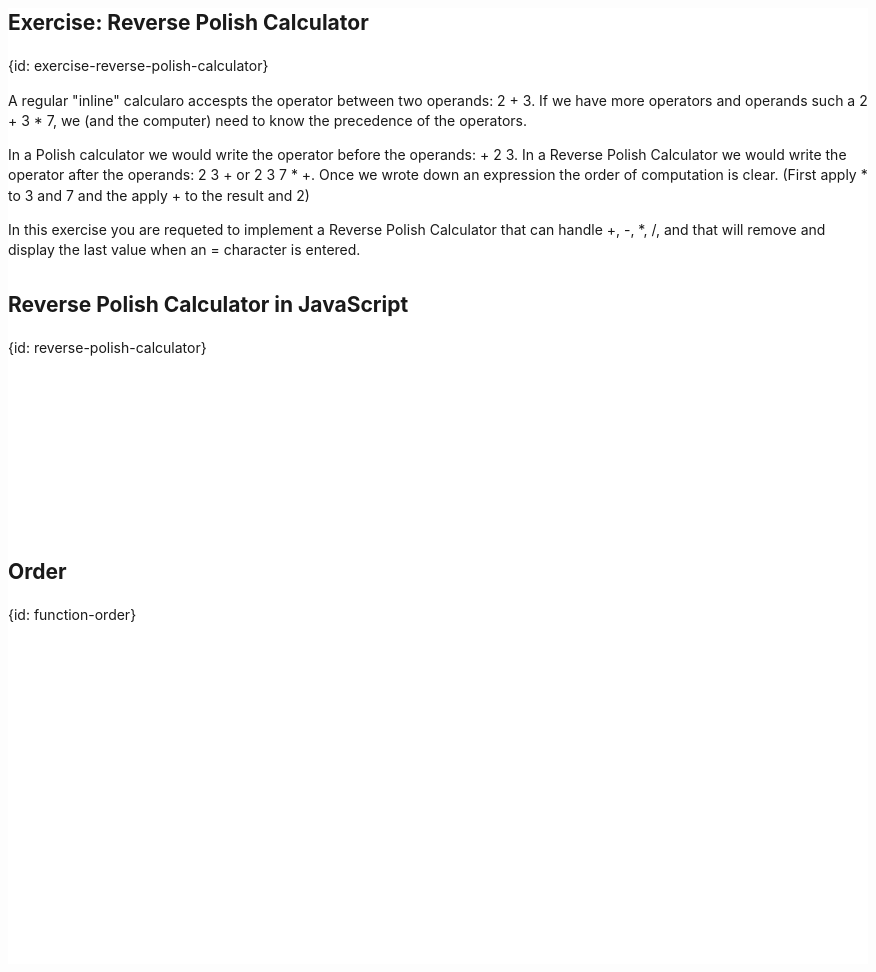 
## Exercise: Reverse Polish Calculator
{id: exercise-reverse-polish-calculator}

A regular "inline" calcularo accespts the operator between two operands:
2 + 3. If we have more operators and operands such a 2 + 3 * 7, we (and the computer)
need to know the precedence of the operators.



In a Polish calculator we would write the operator before the operands: + 2 3.
In a Reverse Polish Calculator we would write the operator after the operands: 2 3 +
or 2 3 7 * +. Once we wrote down an expression the order of computation is clear.
(First apply * to 3 and 7 and the apply + to the result and 2)



In this exercise you are requeted to implement a Reverse Polish Calculator that can handle
+, -, *, /, and that will remove and display the last value when an = character is entered.




## Reverse Polish Calculator in JavaScript
{id: reverse-polish-calculator}

![](examples/functions/reverse_polish_calculator.js)

## Order
{id: function-order}

![](examples/functions/order.js)

![](examples/functions/fibonacci.js)

